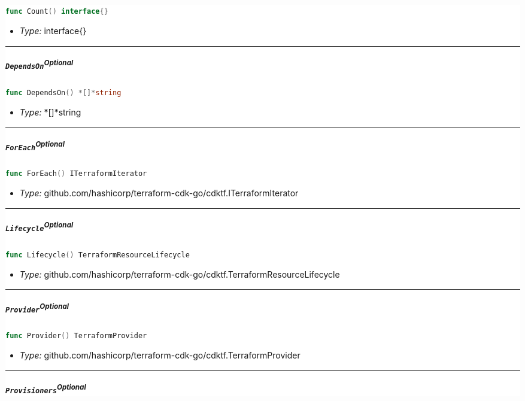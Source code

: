 ```go
func Count() interface{}
```

- *Type:* interface{}

---

##### `DependsOn`<sup>Optional</sup> <a name="DependsOn" id="@cdktf/provider-opentelekomcloud.identityPasswordPolicyV3.IdentityPasswordPolicyV3.property.dependsOn"></a>

```go
func DependsOn() *[]*string
```

- *Type:* *[]*string

---

##### `ForEach`<sup>Optional</sup> <a name="ForEach" id="@cdktf/provider-opentelekomcloud.identityPasswordPolicyV3.IdentityPasswordPolicyV3.property.forEach"></a>

```go
func ForEach() ITerraformIterator
```

- *Type:* github.com/hashicorp/terraform-cdk-go/cdktf.ITerraformIterator

---

##### `Lifecycle`<sup>Optional</sup> <a name="Lifecycle" id="@cdktf/provider-opentelekomcloud.identityPasswordPolicyV3.IdentityPasswordPolicyV3.property.lifecycle"></a>

```go
func Lifecycle() TerraformResourceLifecycle
```

- *Type:* github.com/hashicorp/terraform-cdk-go/cdktf.TerraformResourceLifecycle

---

##### `Provider`<sup>Optional</sup> <a name="Provider" id="@cdktf/provider-opentelekomcloud.identityPasswordPolicyV3.IdentityPasswordPolicyV3.property.provider"></a>

```go
func Provider() TerraformProvider
```

- *Type:* github.com/hashicorp/terraform-cdk-go/cdktf.TerraformProvider

---

##### `Provisioners`<sup>Optional</sup> <a name="Provisioners" id="@cdktf/provider-opentelekomcloud.identityPasswordPolicyV3.IdentityPasswordPolicyV3.property.provisioners"></a>
